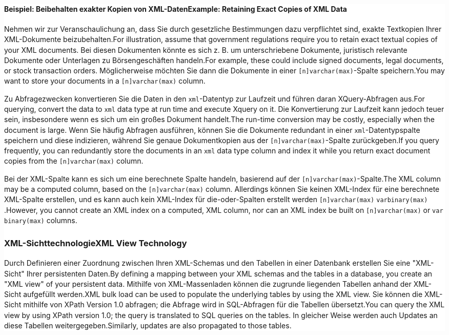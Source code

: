 #### <a name="example-retaining-exact-copies-of-xml-data"></a><span data-ttu-id="2b73b-191">Beispiel: Beibehalten exakter Kopien von XML-Daten</span><span class="sxs-lookup"><span data-stu-id="2b73b-191">Example: Retaining Exact Copies of XML Data</span></span>  
 <span data-ttu-id="2b73b-192">Nehmen wir zur Veranschaulichung an, dass Sie durch gesetzliche Bestimmungen dazu verpflichtet sind, exakte Textkopien Ihrer XML-Dokumente beizubehalten.</span><span class="sxs-lookup"><span data-stu-id="2b73b-192">For illustration, assume that government regulations require you to retain exact textual copies of your XML documents.</span></span> <span data-ttu-id="2b73b-193">Bei diesen Dokumenten könnte es sich z. B. um unterschriebene Dokumente, juristisch relevante Dokumente oder Unterlagen zu Börsengeschäften handeln.</span><span class="sxs-lookup"><span data-stu-id="2b73b-193">For example, these could include signed documents, legal documents, or stock transaction orders.</span></span> <span data-ttu-id="2b73b-194">Möglicherweise möchten Sie dann die Dokumente in einer `[n]varchar(max)`-Spalte speichern.</span><span class="sxs-lookup"><span data-stu-id="2b73b-194">You may want to store your documents in a `[n]varchar(max)` column.</span></span>  
  
 <span data-ttu-id="2b73b-195">Zu Abfragezwecken konvertieren Sie die Daten in den `xml`-Datentyp zur Laufzeit und führen daran XQuery-Abfragen aus.</span><span class="sxs-lookup"><span data-stu-id="2b73b-195">For querying, convert the data to `xml` data type at run time and execute Xquery on it.</span></span> <span data-ttu-id="2b73b-196">Die Konvertierung zur Laufzeit kann jedoch teuer sein, insbesondere wenn es sich um ein großes Dokument handelt.</span><span class="sxs-lookup"><span data-stu-id="2b73b-196">The run-time conversion may be costly, especially when the document is large.</span></span> <span data-ttu-id="2b73b-197">Wenn Sie häufig Abfragen ausführen, können Sie die Dokumente redundant in einer `xml`-Datentypspalte speichern und diese indizieren, während Sie genaue Dokumentkopien aus der `[n]varchar(max)`-Spalte zurückgeben.</span><span class="sxs-lookup"><span data-stu-id="2b73b-197">If you query frequently, you can redundantly store the documents in an `xml` data type column and index it while you return exact document copies from the `[n]varchar(max)` column.</span></span>  
  
 <span data-ttu-id="2b73b-198">Bei der XML-Spalte kann es sich um eine berechnete Spalte handeln, basierend auf der `[n]varchar(max)`-Spalte.</span><span class="sxs-lookup"><span data-stu-id="2b73b-198">The XML column may be a computed column, based on the `[n]varchar(max)` column.</span></span> <span data-ttu-id="2b73b-199">Allerdings können Sie keinen XML-Index für eine berechnete XML-Spalte erstellen, und es kann auch kein XML-Index für die-oder-Spalten erstellt werden `[n]varchar(max)` `varbinary(max)` .</span><span class="sxs-lookup"><span data-stu-id="2b73b-199">However, you cannot create an XML index on a computed, XML column, nor can an XML index be built on `[n]varchar(max)` or `varbinary(max)` columns.</span></span>  
  
### <a name="xml-view-technology"></a><span data-ttu-id="2b73b-200">XML-Sichttechnologie</span><span class="sxs-lookup"><span data-stu-id="2b73b-200">XML View Technology</span></span>  
 <span data-ttu-id="2b73b-201">Durch Definieren einer Zuordnung zwischen Ihren XML-Schemas und den Tabellen in einer Datenbank erstellen Sie eine "XML-Sicht" Ihrer persistenten Daten.</span><span class="sxs-lookup"><span data-stu-id="2b73b-201">By defining a mapping between your XML schemas and the tables in a database, you create an "XML view" of your persistent data.</span></span> <span data-ttu-id="2b73b-202">Mithilfe von XML-Massenladen können die zugrunde liegenden Tabellen anhand der XML-Sicht aufgefüllt werden.</span><span class="sxs-lookup"><span data-stu-id="2b73b-202">XML bulk load can be used to populate the underlying tables by using the XML view.</span></span> <span data-ttu-id="2b73b-203">Sie können die XML-Sicht mithilfe von XPath Version 1.0 abfragen; die Abfrage wird in SQL-Abfragen für die Tabellen übersetzt.</span><span class="sxs-lookup"><span data-stu-id="2b73b-203">You can query the XML view by using XPath version 1.0; the query is translated to SQL queries on the tables.</span></span> <span data-ttu-id="2b73b-204">In gleicher Weise werden auch Updates an diese Tabellen weitergegeben.</span><span class="sxs-lookup"><span data-stu-id="2b73b-204">Similarly, updates are also propagated to those tables.</span></span>  
  